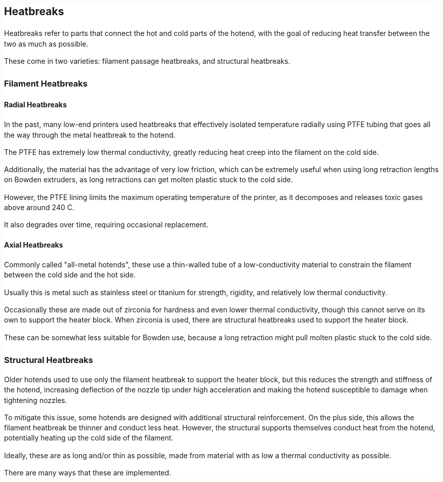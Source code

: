 ## Heatbreaks

Heatbreaks refer to parts that connect the hot and cold parts of the hotend, with the goal of reducing heat transfer between the two as much as possible.

These come in two varieties: filament passage heatbreaks, and structural heatbreaks.

### Filament Heatbreaks

#### Radial Heatbreaks

In the past, many low-end printers used heatbreaks that effectively isolated temperature radially using PTFE tubing that goes all the way through the metal heatbreak to the hotend.

The PTFE has extremely low thermal conductivity, greatly reducing heat creep into the filament on the cold side.

Additionally, the material has the advantage of very low friction, which can be extremely useful when using long retraction lengths on Bowden extruders, as long retractions can get molten plastic stuck to the cold side.

However, the PTFE lining limits the maximum operating temperature of the printer, as it decomposes and releases toxic gases above around 240 C.

It also degrades over time, requiring occasional replacement.

#### Axial Heatbreaks

Commonly called "all-metal hotends", these use a thin-walled tube of a low-conductivity material to constrain the filament between the cold side and the hot side.

Usually this is metal such as stainless steel or titanium for strength, rigidity, and relatively low thermal conductivity.

Occasionally these are made out of zirconia for hardness and even lower thermal conductivity, though this cannot serve on its own to support the heater block.
When zirconia is used, there are structural heatbreaks used to support the heater block.

These can be somewhat less suitable for Bowden use, because a long retraction might pull molten plastic stuck to the cold side.

### Structural Heatbreaks

Older hotends used to use only the filament heatbreak to support the heater block, but this reduces the strength and stiffness of the hotend, increasing deflection of the nozzle tip under high acceleration and making the hotend susceptible to damage when tightening nozzles.

To mitigate this issue, some hotends are designed with additional structural reinforcement.
On the plus side, this allows the filament heatbreak be thinner and conduct less heat.
However, the structural supports themselves conduct heat from the hotend, potentially heating up the cold side of the filament.

Ideally, these are as long and/or thin as possible, made from material with as low a thermal conductivity as possible.

There are many ways that these are implemented. 
